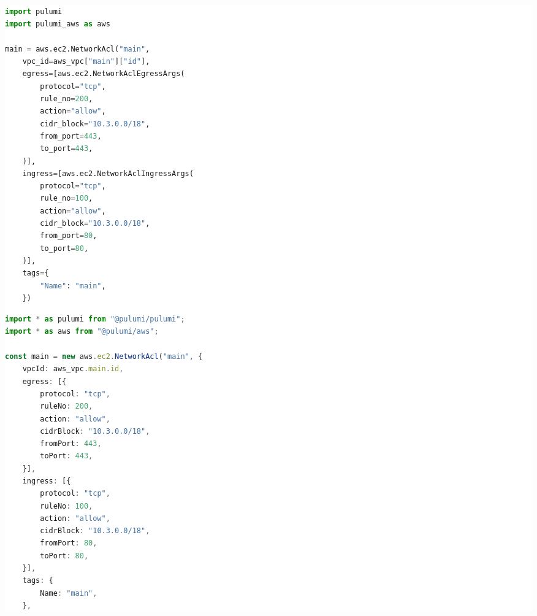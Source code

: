 
</pulumi-choosable>
</div>


<div>
<pulumi-choosable type="language" values="python">

```python
import pulumi
import pulumi_aws as aws

main = aws.ec2.NetworkAcl("main",
    vpc_id=aws_vpc["main"]["id"],
    egress=[aws.ec2.NetworkAclEgressArgs(
        protocol="tcp",
        rule_no=200,
        action="allow",
        cidr_block="10.3.0.0/18",
        from_port=443,
        to_port=443,
    )],
    ingress=[aws.ec2.NetworkAclIngressArgs(
        protocol="tcp",
        rule_no=100,
        action="allow",
        cidr_block="10.3.0.0/18",
        from_port=80,
        to_port=80,
    )],
    tags={
        "Name": "main",
    })
```


</pulumi-choosable>
</div>


<div>
<pulumi-choosable type="language" values="typescript">


```typescript
import * as pulumi from "@pulumi/pulumi";
import * as aws from "@pulumi/aws";

const main = new aws.ec2.NetworkAcl("main", {
    vpcId: aws_vpc.main.id,
    egress: [{
        protocol: "tcp",
        ruleNo: 200,
        action: "allow",
        cidrBlock: "10.3.0.0/18",
        fromPort: 443,
        toPort: 443,
    }],
    ingress: [{
        protocol: "tcp",
        ruleNo: 100,
        action: "allow",
        cidrBlock: "10.3.0.0/18",
        fromPort: 80,
        toPort: 80,
    }],
    tags: {
        Name: "main",
    },
```